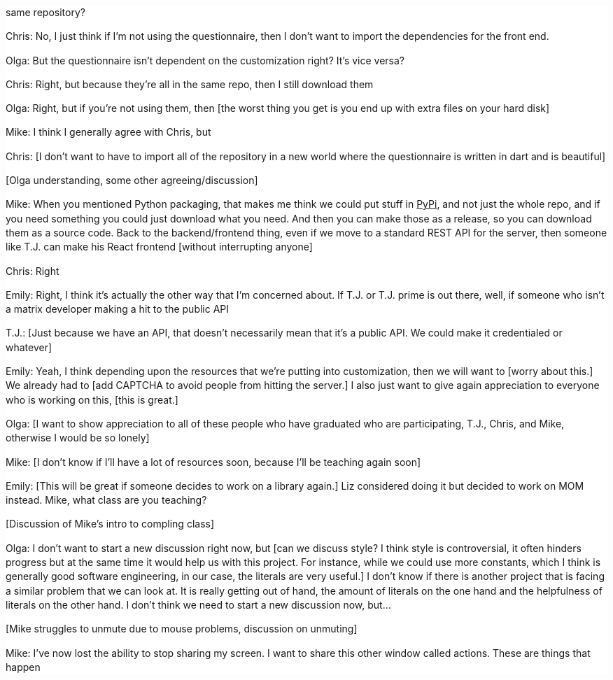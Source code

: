 same repository?

Chris: No, I just think if I’m not using the questionnaire, then I don’t
want to import the dependencies for the front end.

Olga: But the questionnaire isn’t dependent on the customization right?
It’s vice versa?

Chris: Right, but because they’re all in the same repo, then I still
download them

Olga: Right, but if you’re not using them, then \[the worst thing you
get is you end up with extra files on your hard disk\]

Mike: I think I generally agree with Chris, but

Chris: \[I don’t want to have to import all of the repository in a new
world where the questionnaire is written in dart and is beautiful\]

\[Olga understanding, some other agreeing/discussion\]

Mike: When you mentioned Python packaging, that makes me think we could
put stuff in [PyPi](/PyPi), and not just the whole repo, and if you need
something you could just download what you need. And then you can make
those as a release, so you can download them as a source code. Back to
the backend/frontend thing, even if we move to a standard REST API for
the server, then someone like T.J. can make his React frontend \[without
interrupting anyone\]

Chris: Right

Emily: Right, I think it’s actually the other way that I’m concerned
about. If T.J. or T.J. prime is out there, well, if someone who isn’t a
matrix developer making a hit to the public API

T.J.: \[Just because we have an API, that doesn’t necessarily mean that
it’s a public API. We could make it credentialed or whatever\]

Emily: Yeah, I think depending upon the resources that we’re putting
into customization, then we will want to \[worry about this.\] We
already had to \[add CAPTCHA to avoid people from hitting the server.\]
I also just want to give again appreciation to everyone who is working
on this, \[this is great.\]

Olga: \[I want to show appreciation to all of these people who have
graduated who are participating, T.J., Chris, and Mike, otherwise I
would be so lonely\]

Mike: \[I don’t know if I’ll have a lot of resources soon, because I’ll
be teaching again soon\]

Emily: \[This will be great if someone decides to work on a library
again.\] Liz considered doing it but decided to work on MOM instead.
Mike, what class are you teaching?

\[Discussion of Mike’s intro to compling class\]

Olga: I don’t want to start a new discussion right now, but \[can we
discuss style? I think style is controversial, it often hinders progress
but at the same time it would help us with this project. For instance,
while we could use more constants, which I think is generally good
software engineering, in our case, the literals are very useful.\] I
don’t know if there is another project that is facing a similar problem
that we can look at. It is really getting out of hand, the amount of
literals on the one hand and the helpfulness of literals on the other
hand. I don’t think we need to start a new discussion now, but…

\[Mike struggles to unmute due to mouse problems, discussion on
unmuting\]

Mike: I’ve now lost the ability to stop sharing my screen. I want to
share this other window called actions. These are things that happen
